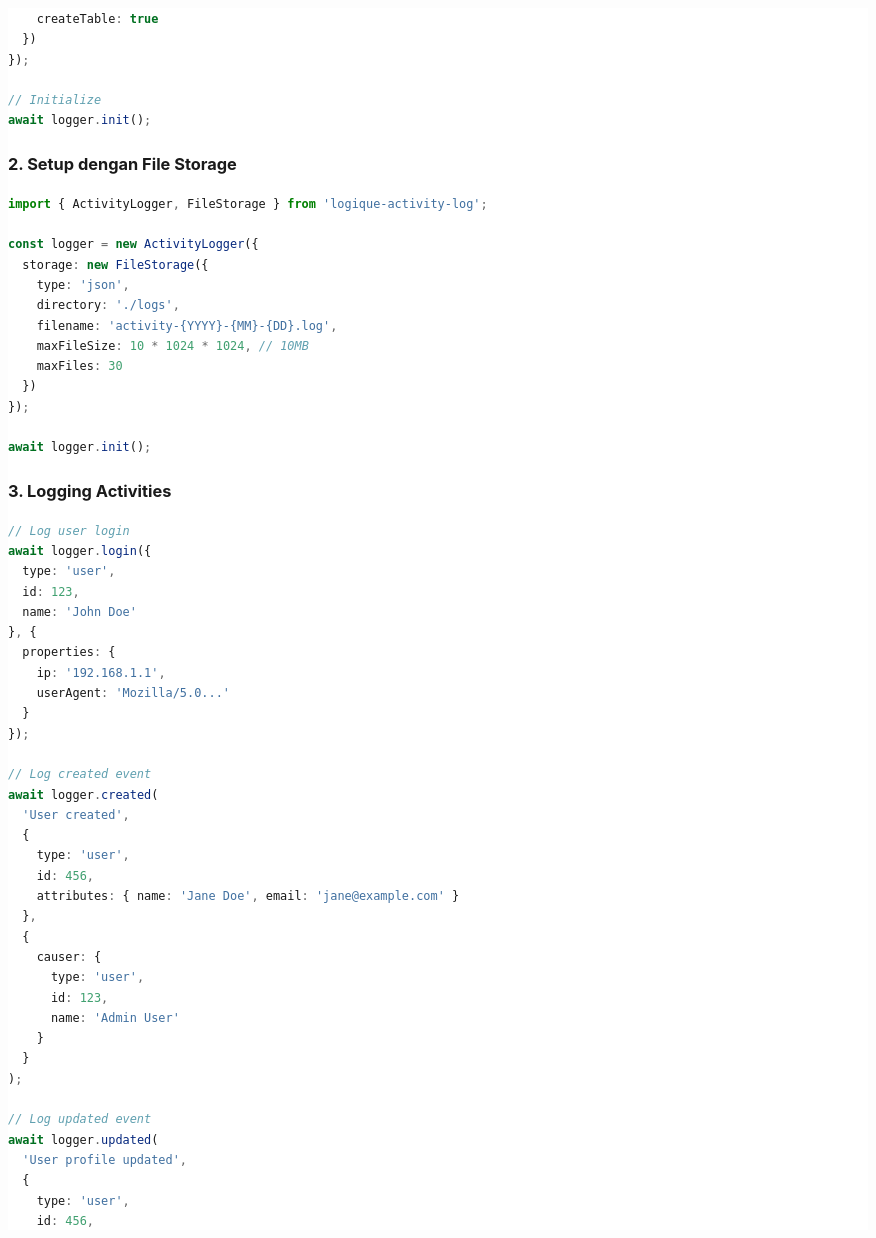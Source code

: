 ```typescript
    createTable: true
  })
});

// Initialize
await logger.init();
```

### 2. Setup dengan File Storage

```typescript
import { ActivityLogger, FileStorage } from 'logique-activity-log';

const logger = new ActivityLogger({
  storage: new FileStorage({
    type: 'json',
    directory: './logs',
    filename: 'activity-{YYYY}-{MM}-{DD}.log',
    maxFileSize: 10 * 1024 * 1024, // 10MB
    maxFiles: 30
  })
});

await logger.init();
```

### 3. Logging Activities

```typescript
// Log user login
await logger.login({
  type: 'user',
  id: 123,
  name: 'John Doe'
}, {
  properties: {
    ip: '192.168.1.1',
    userAgent: 'Mozilla/5.0...'
  }
});

// Log created event
await logger.created(
  'User created',
  {
    type: 'user',
    id: 456,
    attributes: { name: 'Jane Doe', email: 'jane@example.com' }
  },
  {
    causer: {
      type: 'user',
      id: 123,
      name: 'Admin User'
    }
  }
);

// Log updated event
await logger.updated(
  'User profile updated',
  {
    type: 'user',
    id: 456,
```